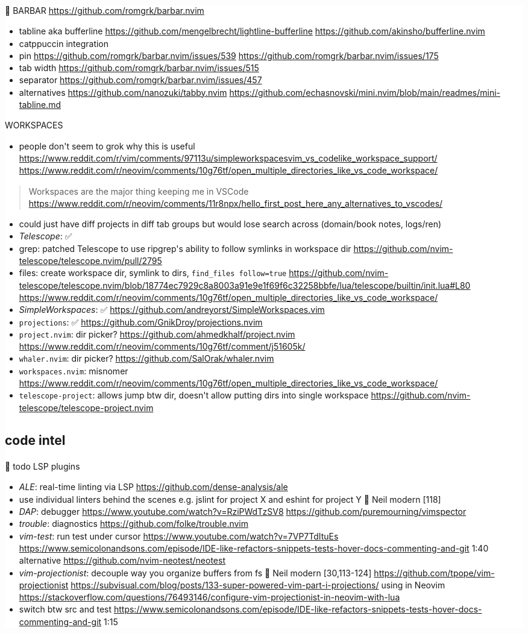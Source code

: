 🐘 BARBAR https://github.com/romgrk/barbar.nvim
* tabline aka bufferline https://github.com/mengelbrecht/lightline-bufferline https://github.com/akinsho/bufferline.nvim
* catppuccin integration
* pin https://github.com/romgrk/barbar.nvim/issues/539 https://github.com/romgrk/barbar.nvim/issues/175
* tab width https://github.com/romgrk/barbar.nvim/issues/515
* separator https://github.com/romgrk/barbar.nvim/issues/457
* alternatives https://github.com/nanozuki/tabby.nvim https://github.com/echasnovski/mini.nvim/blob/main/readmes/mini-tabline.md

WORKSPACES
* people don't seem to grok why this is useful https://www.reddit.com/r/vim/comments/97113u/simpleworkspacesvim_vs_codelike_workspace_support/ https://www.reddit.com/r/neovim/comments/10g76tf/open_multiple_directories_like_vs_code_workspace/
> Workspaces are the major thing keeping me in VSCode https://www.reddit.com/r/neovim/comments/11r8npx/hello_first_post_here_any_alternatives_to_vscodes/
* could just have diff projects in diff tab groups but would lose search across (domain/book notes, logs/ren)
* _Telescope_: ✅
* grep: patched Telescope to use ripgrep's ability to follow symlinks in workspace dir https://github.com/nvim-telescope/telescope.nvim/pull/2795
* files: create workspace dir, symlink to dirs, `find_files follow=true` https://github.com/nvim-telescope/telescope.nvim/blob/18774ec7929c8a8003a91e9e1f69f6c32258bbfe/lua/telescope/builtin/init.lua#L80 https://www.reddit.com/r/neovim/comments/10g76tf/open_multiple_directories_like_vs_code_workspace/
* _SimpleWorkspaces_: ✅ https://github.com/andreyorst/SimpleWorkspaces.vim
* `projections`: ✅ https://github.com/GnikDroy/projections.nvim
* `project.nvim`: dir picker? https://github.com/ahmedkhalf/project.nvim https://www.reddit.com/r/neovim/comments/10g76tf/comment/j51605k/
* `whaler.nvim`: dir picker? https://github.com/SalOrak/whaler.nvim
* `workspaces.nvim`: misnomer https://www.reddit.com/r/neovim/comments/10g76tf/open_multiple_directories_like_vs_code_workspace/
* `telescope-project`: allows jump btw dir, doesn't allow putting dirs into single workspace https://github.com/nvim-telescope/telescope-project.nvim

## code intel

📍 todo LSP plugins
* _ALE_: real-time linting via LSP https://github.com/dense-analysis/ale
* use individual linters behind the scenes e.g. jslint for project X and eshint for project Y 📙 Neil modern [118]
* _DAP_: debugger https://www.youtube.com/watch?v=RziPWdTzSV8 https://github.com/puremourning/vimspector
* _trouble_: diagnostics https://github.com/folke/trouble.nvim
* _vim-test_: run test under cursor https://www.youtube.com/watch?v=7VP7TdItuEs https://www.semicolonandsons.com/episode/IDE-like-refactors-snippets-tests-hover-docs-commenting-and-git 1:40 alternative https://github.com/nvim-neotest/neotest
* _vim-projectionist_: decouple way you organize buffers from fs 📙 Neil modern [30,113-124] https://github.com/tpope/vim-projectionist https://subvisual.com/blog/posts/133-super-powered-vim-part-i-projections/ using in Neovim https://stackoverflow.com/questions/76493146/configure-vim-projectionist-in-neovim-with-lua
* switch btw src and test https://www.semicolonandsons.com/episode/IDE-like-refactors-snippets-tests-hover-docs-commenting-and-git 1:15
